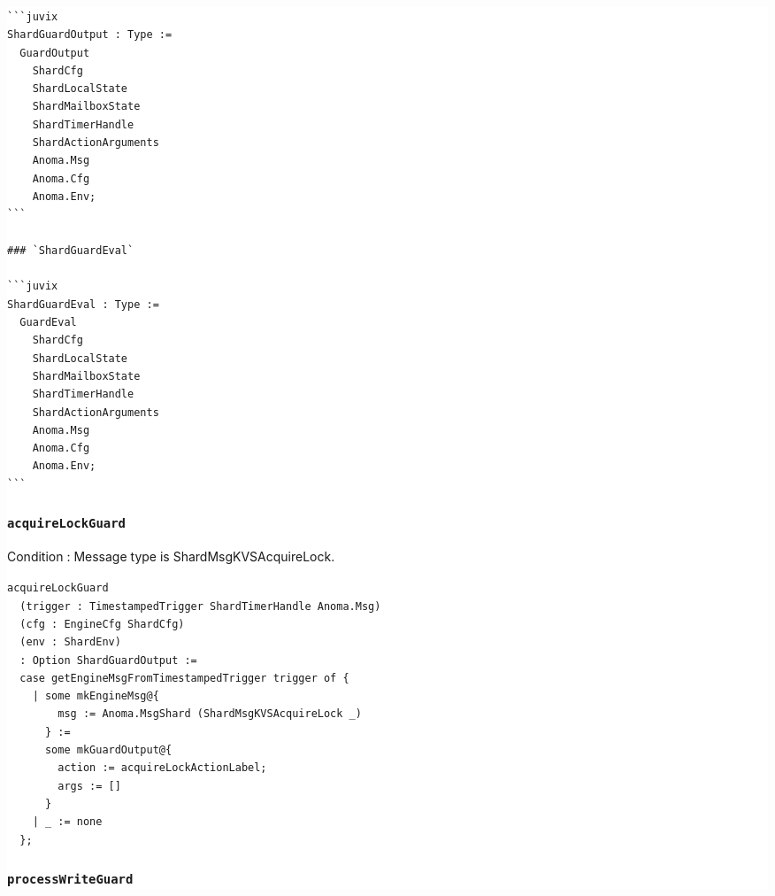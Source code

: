     ```juvix
    ShardGuardOutput : Type :=
      GuardOutput
        ShardCfg
        ShardLocalState
        ShardMailboxState
        ShardTimerHandle
        ShardActionArguments
        Anoma.Msg
        Anoma.Cfg
        Anoma.Env;
    ```

    ### `ShardGuardEval`

    ```juvix
    ShardGuardEval : Type :=
      GuardEval
        ShardCfg
        ShardLocalState
        ShardMailboxState
        ShardTimerHandle
        ShardActionArguments
        Anoma.Msg
        Anoma.Cfg
        Anoma.Env;
    ```

### `acquireLockGuard`

Condition
: Message type is ShardMsgKVSAcquireLock.


```juvix
acquireLockGuard
  (trigger : TimestampedTrigger ShardTimerHandle Anoma.Msg)
  (cfg : EngineCfg ShardCfg)
  (env : ShardEnv)
  : Option ShardGuardOutput :=
  case getEngineMsgFromTimestampedTrigger trigger of {
    | some mkEngineMsg@{
        msg := Anoma.MsgShard (ShardMsgKVSAcquireLock _)
      } :=
      some mkGuardOutput@{
        action := acquireLockActionLabel;
        args := []
      }
    | _ := none
  };
```


### `processWriteGuard`
